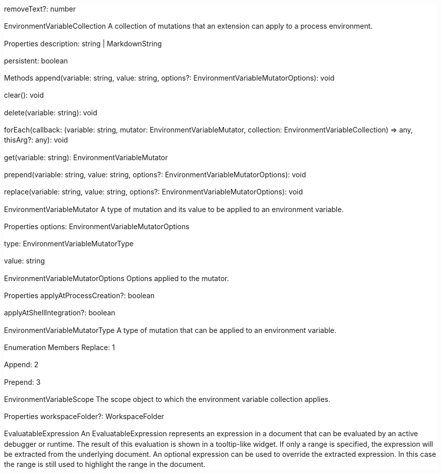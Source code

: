 removeText?: number

EnvironmentVariableCollection
A collection of mutations that an extension can apply to a process environment.

Properties
description: string | MarkdownString

persistent: boolean

Methods
append(variable: string, value: string, options?: EnvironmentVariableMutatorOptions): void

clear(): void

delete(variable: string): void

forEach(callback: (variable: string, mutator: EnvironmentVariableMutator, collection: EnvironmentVariableCollection) => any, thisArg?: any): void

get(variable: string): EnvironmentVariableMutator

prepend(variable: string, value: string, options?: EnvironmentVariableMutatorOptions): void

replace(variable: string, value: string, options?: EnvironmentVariableMutatorOptions): void

EnvironmentVariableMutator
A type of mutation and its value to be applied to an environment variable.

Properties
options: EnvironmentVariableMutatorOptions

type: EnvironmentVariableMutatorType

value: string

EnvironmentVariableMutatorOptions
Options applied to the mutator.

Properties
applyAtProcessCreation?: boolean

applyAtShellIntegration?: boolean

EnvironmentVariableMutatorType
A type of mutation that can be applied to an environment variable.

Enumeration Members
Replace: 1

Append: 2

Prepend: 3

EnvironmentVariableScope
The scope object to which the environment variable collection applies.

Properties
workspaceFolder?: WorkspaceFolder

EvaluatableExpression
An EvaluatableExpression represents an expression in a document that can be evaluated by an active debugger or runtime. The result of this evaluation is shown in a tooltip-like widget. If only a range is specified, the expression will be extracted from the underlying document. An optional expression can be used to override the extracted expression. In this case the range is still used to highlight the range in the document.
